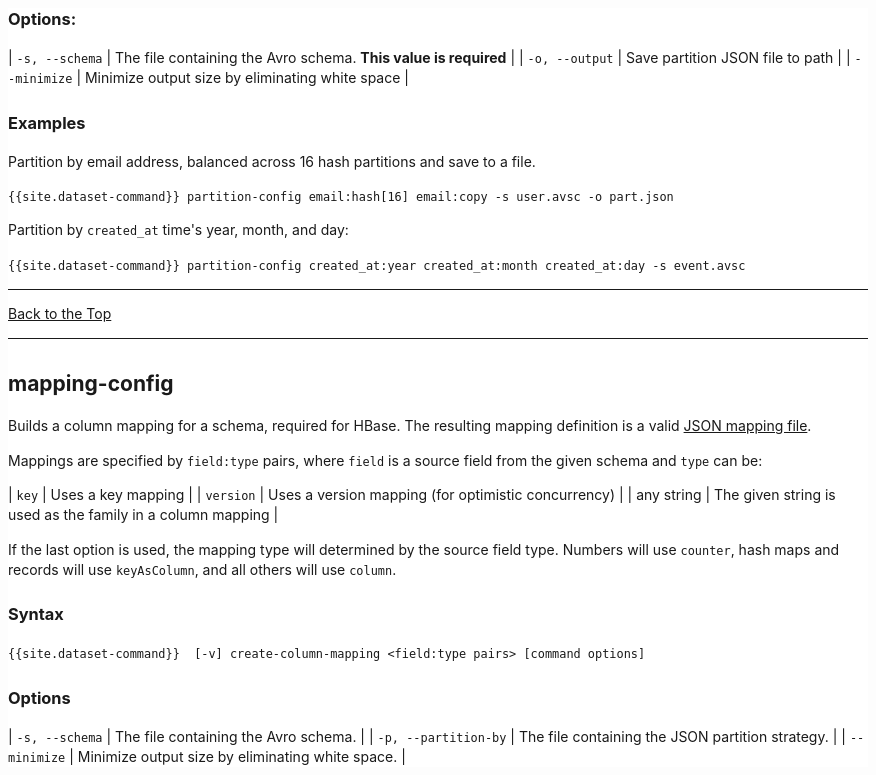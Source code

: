 ### Options:

| `-s, --schema` | The file containing the Avro schema. **This value is required** |
| `-o, --output` | Save partition JSON file to path |
| `--minimize`   | Minimize output size by eliminating white space |

### Examples

Partition by email address, balanced across 16 hash partitions and save to a file.

```
{{site.dataset-command}} partition-config email:hash[16] email:copy -s user.avsc -o part.json
```

Partition by `created_at` time's year, month, and day:

```
{{site.dataset-command}} partition-config created_at:year created_at:month created_at:day -s event.avsc
```

----

[Back to the Top](#top)

----

## mapping-config

Builds a column mapping for a schema, required for HBase. The resulting mapping definition is a valid [JSON mapping file][mapping-format].

Mappings are specified by `field:type` pairs, where `field` is a source field from the given schema and `type` can be:

| `key`      | Uses a key mapping |
| `version`  | Uses a version mapping (for optimistic concurrency) |
| any string | The given string is used as the family in a column mapping |

If the last option is used, the mapping type will determined by the source field type. Numbers will use `counter`, hash maps and records will use `keyAsColumn`, and all others will use `column`.

[mapping-format]: {{site.baseurl}}/Column-Mapping.html

### Syntax

```
{{site.dataset-command}}  [-v] create-column-mapping <field:type pairs> [command options]
```

### Options

| `-s, --schema` | The file containing the Avro schema. |
| `-p, --partition-by` | The file containing the JSON partition strategy. |
| `--minimize` | Minimize output size by eliminating white space. |


[cli-csv-tutorial]: {{site.baseurl}}/Using-the-Kite-CLI-to-Create-a-Dataset.html
[repo-uris]: {{site.baseurl}}/URIs.html#repository-uris
[csv-format]: {{site.baseurl}}/read-only-formats.html#csv
[json-format]: {{site.baseurl}}/read-only-formats.html#json
[strategy-format]: {{site.baseurl}}/Partition-Strategy-Format.html
[views]: {{site.baseurl}}/view-api.html